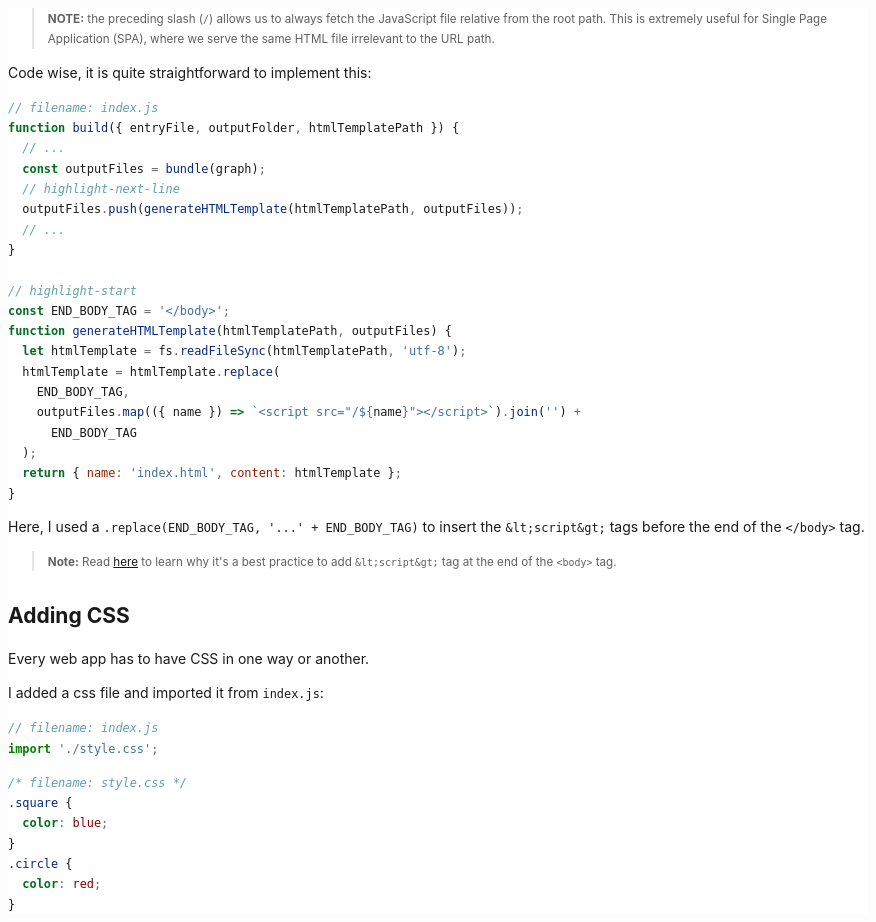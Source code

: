 > <small>**NOTE:** the preceding slash (`/`) allows us to always fetch the JavaScript file relative from the root path. This is extremely useful for Single Page Application (SPA), where we serve the same HTML file irrelevant to the URL path.</small>

Code wise, it is quite straightforward to implement this:

```js
// filename: index.js
function build({ entryFile, outputFolder, htmlTemplatePath }) {
  // ...
  const outputFiles = bundle(graph);
  // highlight-next-line
  outputFiles.push(generateHTMLTemplate(htmlTemplatePath, outputFiles));
  // ...
}

// highlight-start
const END_BODY_TAG = '</body>';
function generateHTMLTemplate(htmlTemplatePath, outputFiles) {
  let htmlTemplate = fs.readFileSync(htmlTemplatePath, 'utf-8');
  htmlTemplate = htmlTemplate.replace(
    END_BODY_TAG,
    outputFiles.map(({ name }) => `<script src="/${name}"></script>`).join('') +
      END_BODY_TAG
  );
  return { name: 'index.html', content: htmlTemplate };
}
```

Here, I used a `.replace(END_BODY_TAG, '...' + END_BODY_TAG)` to insert the `&lt;script&gt;` tags before the end of the `</body>` tag.

> <small>**Note:** Read [here](https://www.codecademy.com/forum_questions/55dee24b937676fb5e000139) to learn why it's a best practice to add `&lt;script&gt;` tag at the end of the `<body>` tag.</small>

## Adding CSS

Every web app has to have CSS in one way or another.

I added a css file and imported it from `index.js`:

```js
// filename: index.js
import './style.css';
```

```css
/* filename: style.css */
.square {
  color: blue;
}
.circle {
  color: red;
}
```
